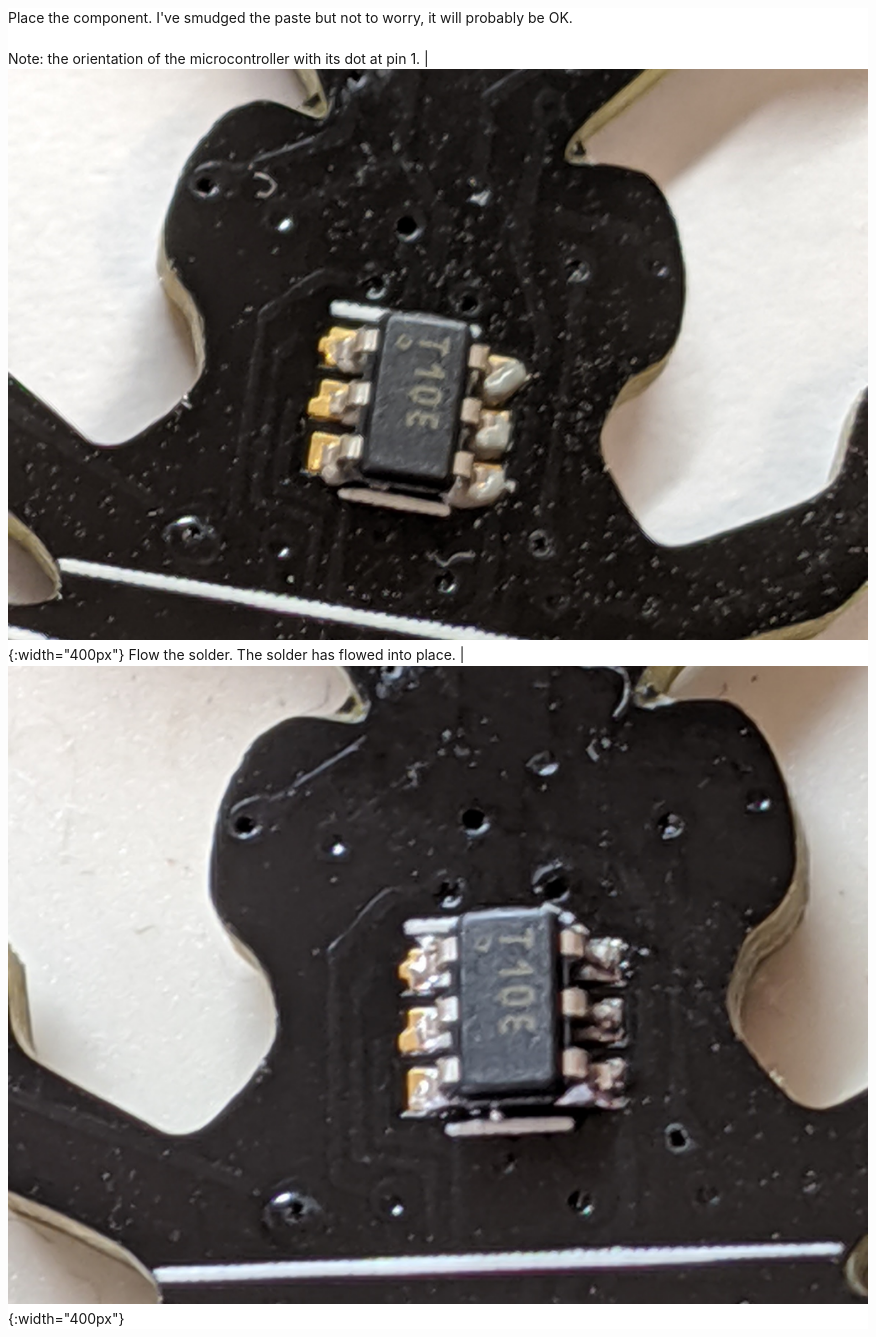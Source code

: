 Place the component. I've smudged the paste but not to worry, it will probably be OK.<BR><BR>Note: the orientation of the microcontroller with its dot at pin 1. | ![](assets/SMBee-mcu-placed.jpg){:width="400px"}
Flow the solder. The solder has flowed into place. | ![](assets/SMBee-mcu-soldered.jpg){:width="400px"}
